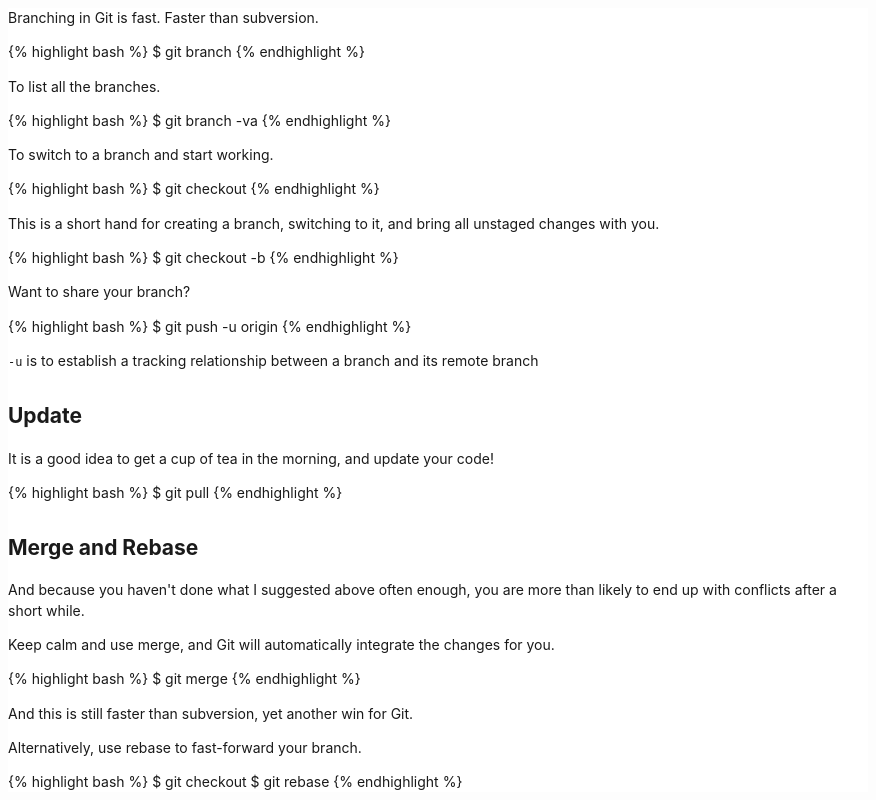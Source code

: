 Branching in Git is fast. Faster than subversion.

{% highlight bash %}
$ git branch <branch>
{% endhighlight %}

To list all the branches.

{% highlight bash %}
$ git branch -va
{% endhighlight %}

To switch to a branch and start working.

{% highlight bash %}
$ git checkout <branch>
{% endhighlight %}

This is a short hand for creating a branch, switching to it, and bring all unstaged changes with you.

{% highlight bash %}
$ git checkout -b <branch>
{% endhighlight %}

Want to share your branch?

{% highlight bash %}
$ git push -u origin <branch>
{% endhighlight %}

`-u` is to establish a tracking relationship between a branch and its remote branch

## Update

It is a good idea to get a cup of tea in the morning, and update your code!

{% highlight bash %}
$ git pull
{% endhighlight %}

## Merge and Rebase

And because you haven't done what I suggested above often enough, you are more than likely to end up with conflicts after a short while.

Keep calm and use merge, and Git will automatically integrate the changes for you.

{% highlight bash %}
$ git merge <branch>
{% endhighlight %}

And this is still faster than subversion, yet another win for Git.

Alternatively, use rebase to fast-forward your branch.

{% highlight bash %}
$ git checkout <master>
$ git rebase <branch>
{% endhighlight %}

